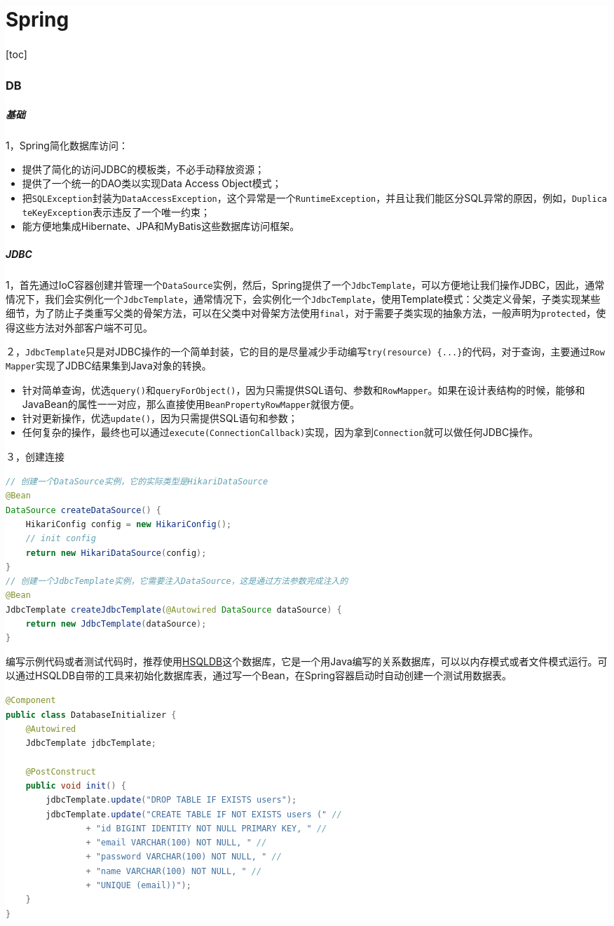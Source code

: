 # Spring

[toc]

### DB

##### 基础

1，Spring简化数据库访问：

- 提供了简化的访问JDBC的模板类，不必手动释放资源；
- 提供了一个统一的DAO类以实现Data Access Object模式；
- 把`SQLException`封装为`DataAccessException`，这个异常是一个`RuntimeException`，并且让我们能区分SQL异常的原因，例如，`DuplicateKeyException`表示违反了一个唯一约束；
- 能方便地集成Hibernate、JPA和MyBatis这些数据库访问框架。

##### JDBC

1，首先通过IoC容器创建并管理一个`DataSource`实例，然后，Spring提供了一个`JdbcTemplate`，可以方便地让我们操作JDBC，因此，通常情况下，我们会实例化一个`JdbcTemplate`，通常情况下，会实例化一个`JdbcTemplate`，使用Template模式：父类定义骨架，子类实现某些细节，为了防止子类重写父类的骨架方法，可以在父类中对骨架方法使用`final`，对于需要子类实现的抽象方法，一般声明为`protected`，使得这些方法对外部客户端不可见。

２，`JdbcTemplate`只是对JDBC操作的一个简单封装，它的目的是尽量减少手动编写`try(resource) {...}`的代码，对于查询，主要通过`RowMapper`实现了JDBC结果集到Java对象的转换。

- 针对简单查询，优选`query()`和`queryForObject()`，因为只需提供SQL语句、参数和`RowMapper`。如果在设计表结构的时候，能够和JavaBean的属性一一对应，那么直接使用`BeanPropertyRowMapper`就很方便。
- 针对更新操作，优选`update()`，因为只需提供SQL语句和参数；
- 任何复杂的操作，最终也可以通过`execute(ConnectionCallback)`实现，因为拿到`Connection`就可以做任何JDBC操作。

３，创建连接

```java
// 创建一个DataSource实例，它的实际类型是HikariDataSource
@Bean
DataSource createDataSource() {
    HikariConfig config = new HikariConfig();
	// init config
    return new HikariDataSource(config);
}
// 创建一个JdbcTemplate实例，它需要注入DataSource，这是通过方法参数完成注入的
@Bean
JdbcTemplate createJdbcTemplate(@Autowired DataSource dataSource) {
    return new JdbcTemplate(dataSource);
}
```

编写示例代码或者测试代码时，推荐使用[HSQLDB](http://hsqldb.org/)这个数据库，它是一个用Java编写的关系数据库，可以以内存模式或者文件模式运行。可以通过HSQLDB自带的工具来初始化数据库表，通过写一个Bean，在Spring容器启动时自动创建一个测试用数据表。

```java
@Component
public class DatabaseInitializer {
    @Autowired
    JdbcTemplate jdbcTemplate;

    @PostConstruct
    public void init() {
        jdbcTemplate.update("DROP TABLE IF EXISTS users");
        jdbcTemplate.update("CREATE TABLE IF NOT EXISTS users (" //
                + "id BIGINT IDENTITY NOT NULL PRIMARY KEY, " //
                + "email VARCHAR(100) NOT NULL, " //
                + "password VARCHAR(100) NOT NULL, " //
                + "name VARCHAR(100) NOT NULL, " //
                + "UNIQUE (email))");
    }
}
```
